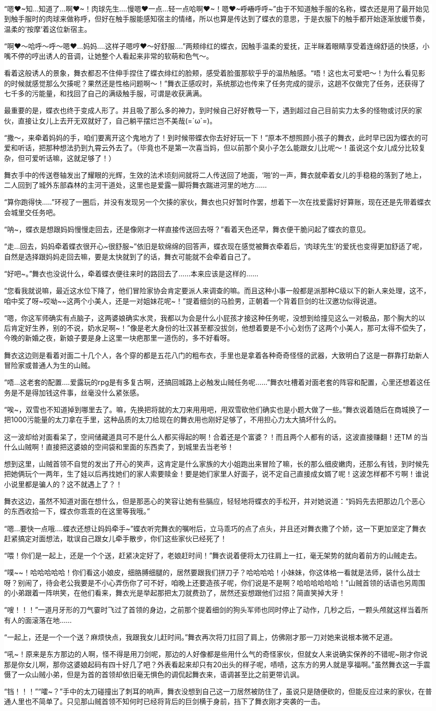 “嗯♥~知…知道了…啊♥~！肉球先生….慢嗯♥一点…轻一点哈啊♥~！嗯♥~~~呼唔~~呼呼~”由于不知道触手服的名称，蝶衣还是用了最开始见到触手服时的肉球来做称呼，但好在触手服能感知宿主的情绪，所以也算是传达到了蝶衣的意思，于是衣服下的触手都开始逐渐放缓节奏，温柔的‘按摩’着这位新宿主。 

“啊♥～哈呼～呼～嗯♥…妈妈….这样子嗯哼♥～好舒服….”两颊绯红的蝶衣，因触手温柔的爱抚，正半眯着眼睛享受着连绵舒适的快感，小嘴不停的哼出诱人的音调，让她整个人看起来非常的软萌和色气～。 

看着这般诱人的景象，舞衣都忍不住伸手捏住了蝶衣绯红的脸颊，感受着脸蛋那软乎乎的温热触感。“唔！这也太可爱吧～！为什么看见影的时候就感觉那么欠揍呢？果然还是性格问题啊～！”舞衣正感叹时，系统那边也传来了任务完成的提示，这趟不仅做完了任务，还获得了七千多的污能量，和找回了自己的满级触手服，可谓是收获满满。 

最重要的是，蝶衣也终于变成人形了。并且吸了那么多的神力，到时候自己好好教导一下，遇到超过自己目前实力太多的怪物或讨厌的家伙，直接让女儿上去开无双就好了，自己躺平摆烂岂不美哉(=´ω`=)。 

“撒～，来牵着妈妈的手，咱们要离开这个鬼地方了！到时候带蝶衣你去好好玩一下！”原本不想照顾小孩子的舞衣，此时早已因为蝶衣的可爱和听话，把那种想法扔到九霄云外去了。（毕竟也不是第一次喜当妈，但以前那个臭小子怎么能跟女儿比呢～！虽说这个女儿成分比较复杂，但可爱听话嘛，这就足够了！） 

舞衣手中的传送卷轴发出了耀眼的光辉，生效的法术顷刻间就将二人传送回了地面，‘啪’的一声，舞衣就牵着女儿的手稳稳的落到了地上，二人回到了城外东部森林的主河干道处，这里也是爱露一脚将舞衣踹进河里的地方…… 

“算你跑得快…..”环视了一圈后，并没有发现另一个欠揍的家伙，舞衣也只好暂时作罢，想着下一次在找爱露好好算账，现在还是先带着蝶衣会城里交任务吧。 

“呐~，蝶衣是想跟妈妈慢慢走回去，还是像刚才一样直接传送回去呀？”看着天色还早，舞衣便干脆问起了蝶衣的意见。 

“走…回去，妈妈牵着蝶衣很开心~很舒服~”依旧是软绵绵的回答声，蝶衣现在感觉被舞衣牵着后，‘肉球先生’的爱抚也变得更加舒适了呢，自然是选择跟妈妈走回去嘛，要是太快就到了的话，舞衣可能就不会牵着自己了。 

“好吧~。”舞衣也没说什么，牵着蝶衣便往来时的路回去了……本来应该是这样的…… 

“您看我就说嘛，最近这水位下降了，他们冒险家协会肯定要派人来调查的嘛。而且这种小事一般都是派那种C级以下的新人来处理，这不，咱中奖了呀~哎呦~~这两个小美人，还是一对姐妹花呢~！”提着细剑的马脸男，正朝着一个背着巨剑的壮汉邀功似得说道。 

“嗯，你这军师确实有点脑子，这两婆娘确实水灵，我都以为会是什么小屁孩才接这种任务呢，没想到给撞见这么一对极品，那个胸大的以后肯定好生养，别的不说，奶水足啊~！”像是老大身份的壮汉甚至都没拔剑，他想着要是不小心划伤了这两个小美人，那可太得不偿失了，今晚的新婚之夜，新娘子要是身上这里一块疤那里一道伤的，多不好看呀。 

舞衣这边则是看着对面二十几个人，各个穿的都是五花八门的粗布衣，手里也是拿着各种奇奇怪怪的武器，大致明白了这是一群靠打劫新人冒险家或普通人为生的山贼。 

“唔…这老套的配置….爱露玩的rpg是有多复古啊，还搞回城路上必触发山贼任务呢……”舞衣吐槽着对面老套的阵容和配置，心里还想着这任务是不是得加钱这件事，丝毫没什么紧张感。 

“唉~，双雪也不知道掉到哪里去了。嘛，先换把将就的太刀来用用吧，用双雪砍他们确实也是小题大做了一些。”舞衣说着随后在商城换了一把1000污能量的太刀拿在手里，这种品质的太刀给现在的舞衣用也刚好足够了，不用担心力太大搞坏什么的。 

这一波却给对面看呆了，空间储藏道具可不是什么人都买得起的啊！合着还是个富婆？！而且两个人都有的话，这波直接赚翻！还TM 的当什么山贼啊！直接把这婆娘的空间袋和里面的东西卖了，到城里去当老爷！ 

想到这里，山贼首领不自觉的发出了开心的笑声，这肯定是什么家族的大小姐跑出来冒险了嘛，长的那么细皮嫩肉，还那么有钱，到时候先把她俩玩个一两年，生了娃以后再找她们的家人索要赎金！要是她们家里人好面子，说不定自己直接成女婿了呢！这波怎样都不亏啊！谁说小说里都是骗人的？这不就遇上了？！ 

舞衣这边，虽然不知道对面在想什么，但是那恶心的笑容让她有些膈应，轻轻地将蝶衣的手松开，并对她说道：“妈妈先去把那边几个恶心的东西收拾一下，蝶衣你乖乖的在这里等我哦。” 

“嗯…要快一点哦….蝶衣还想让妈妈牵手~”蝶衣听完舞衣的嘱咐后，立马乖巧的点了点头，并且还对舞衣撒了个娇，这一下更加坚定了舞衣赶紧搞定对面想法，耽误自己跟女儿牵手散步，你们这些家伙已经死了！ 

“喂！你们是一起上，还是一个个送，赶紧决定好了，老娘赶时间！”舞衣说着便将太刀往肩上一扛，毫无架势的就向着前方的山贼走去。 

“噗~~！哈哈哈哈哈！你们看这小娘皮，细胳膊细腿的，居然要跟我们拼刀子？哈哈哈哈！小妹妹，你这体格一看就是法师，装什么战士呀？别闹了，待会老公我要是不小心弄伤你了可不好，咱晚上还要造孩子呢，你们说是不是啊？哈哈哈哈哈哈！”山贼首领的话语也另周围的小弟跟着一阵哄笑，在他们看来，舞衣光是举起那把太刀就费劲了，居然还妄想跟他们过招？简直笑掉大牙！ 

“嗖！！！”一道月牙形的刀气霎时飞过了首领的身边，之前那个提着细剑的狗头军师也同时停止了动作，几秒之后，一颗头颅就这样当着所有人的面滚落在地…… 

“一起上，还是一个一个送？麻烦快点，我跟我女儿赶时间。”舞衣再次将刀扛回了肩上，仿佛刚才那一刀对她来说根本微不足道。 

“吼~！原来是东方那边的人啊，怪不得是用刀剑呢，那边的人好像都是些用什么气的奇怪家伙，但就女人来说确实保养的不错呢~刚才你说那是你女儿啊，那你这婆娘起码有四十好几了吧？外表看起来却只有20出头的样子呢，啧啧，这东方的男人就是享福啊。”虽然舞衣这一手震慑了一众山贼小弟，但是为首的首领却依旧毫无惧色的调侃起舞衣来，语调甚至比之前更带讥讽。 

“铛！！！”“嚯~？”手中的太刀碰撞出了刺耳的响声，舞衣没想到自己这一刀居然被防住了，虽说只是随便砍的，但能反应过来的家伙，在普通人里也不简单了。只见那山贼首领不知何时已经将背后的巨剑横于身前，挡下了舞衣刚才突袭的一击。 
